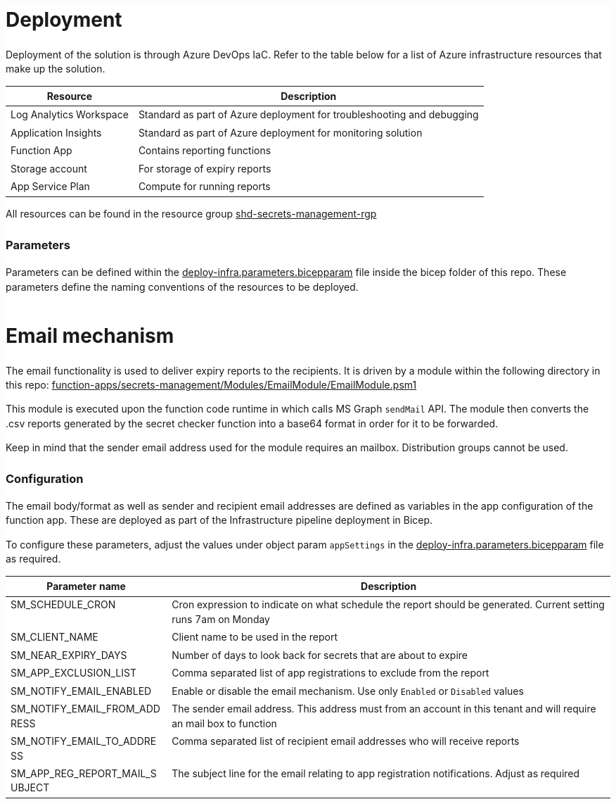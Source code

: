 # Deployment

Deployment of the solution is through Azure DevOps IaC. Refer to the table below for a list of Azure infrastructure resources that make up the solution.

| Resource                | Description                                                            |
| ----------------------- | ---------------------------------------------------------------------- |
| Log Analytics Workspace | Standard as part of Azure deployment for troubleshooting and debugging |
| Application Insights    | Standard as part of Azure deployment for monitoring solution           |
| Function App            | Contains reporting functions                                           |
| Storage account         | For storage of expiry reports                                          |
| App Service Plan        | Compute for running reports                                            |

All resources can be found in the resource group <a href="https://portal.azure.com/#@racgp.org.au/resource/subscriptions/2203f013-1a68-42ec-9c0b-80346b7c1cdf/resourceGroups/shd-secrets-management-rgp/overview" target="_blank">shd-secrets-management-rgp</a>

### Parameters

Parameters can be defined within the [deploy-infra.parameters.bicepparam](bicep/deploy-infra.parameters.bicepparam) file inside the bicep folder of this repo. These parameters define the naming conventions of the resources to be deployed.

# Email mechanism

The email functionality is used to deliver expiry reports to the recipients. It is driven by a module within the following directory in this repo: [function-apps/secrets-management/Modules/EmailModule/EmailModule.psm1](function-apps/secrets-management/Modules/EmailModule/EmailModule.psm1)

This module is executed upon the function code runtime in which calls MS Graph `sendMail` API. The module then converts the .csv reports generated by the secret checker function into a base64 format in order for it to be forwarded.

Keep in mind that the sender email address used for the module requires an mailbox. Distribution groups cannot be used.

### Configuration

The email body/format as well as sender and recipient email addresses are defined as variables in the app configuration of the function app. These are deployed as part of the Infrastructure pipeline deployment in Bicep.

To configure these parameters, adjust the values under object param `appSettings` in the [deploy-infra.parameters.bicepparam](bicep/deploy-infra.parameters.bicepparam) file as required.

| Parameter name                   | Description                                                                                                         |
| -------------------------------- | ------------------------------------------------------------------------------------------------------------------- |
| SM_SCHEDULE_CRON                 | Cron expression to indicate on what schedule the report should be generated. Current setting runs 7am on Monday     |
| SM_CLIENT_NAME                   | Client name to be used in the report                                                                                |
| SM_NEAR_EXPIRY_DAYS              | Number of days to look back for secrets that are about to expire                                                    |
| SM_APP_EXCLUSION_LIST            | Comma separated list of app registrations to exclude from the report                                                |
| SM_NOTIFY_EMAIL_ENABLED          | Enable or disable the email mechanism. Use only `Enabled` or `Disabled` values                                      |
| SM_NOTIFY_EMAIL_FROM_ADDRESS     | The sender email address. This address must from an account in this tenant and will require an mail box to function |
| SM_NOTIFY_EMAIL_TO_ADDRESS       | Comma separated list of recipient email addresses who will receive reports                                          |
| SM_APP_REG_REPORT_MAIL_SUBJECT   | The subject line for the email relating to app registration notifications. Adjust as required                       |